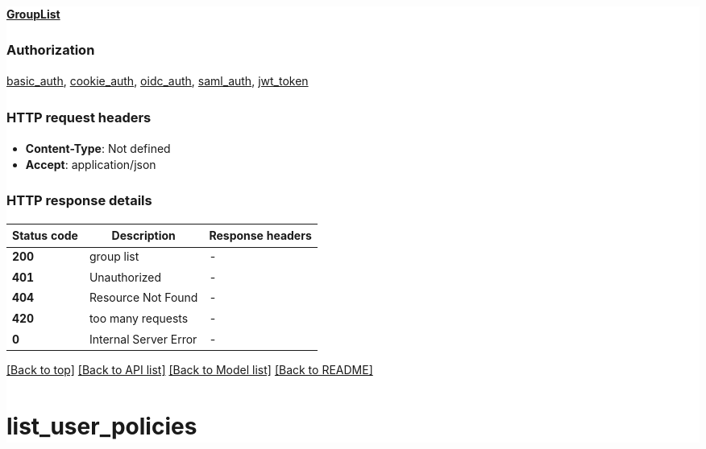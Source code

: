 [**GroupList**](GroupList.md)

### Authorization

[basic_auth](../README.md#basic_auth), [cookie_auth](../README.md#cookie_auth), [oidc_auth](../README.md#oidc_auth), [saml_auth](../README.md#saml_auth), [jwt_token](../README.md#jwt_token)

### HTTP request headers

 - **Content-Type**: Not defined
 - **Accept**: application/json

### HTTP response details

| Status code | Description | Response headers |
|-------------|-------------|------------------|
**200** | group list |  -  |
**401** | Unauthorized |  -  |
**404** | Resource Not Found |  -  |
**420** | too many requests |  -  |
**0** | Internal Server Error |  -  |

[[Back to top]](#) [[Back to API list]](../README.md#documentation-for-api-endpoints) [[Back to Model list]](../README.md#documentation-for-models) [[Back to README]](../README.md)

# **list_user_policies**
